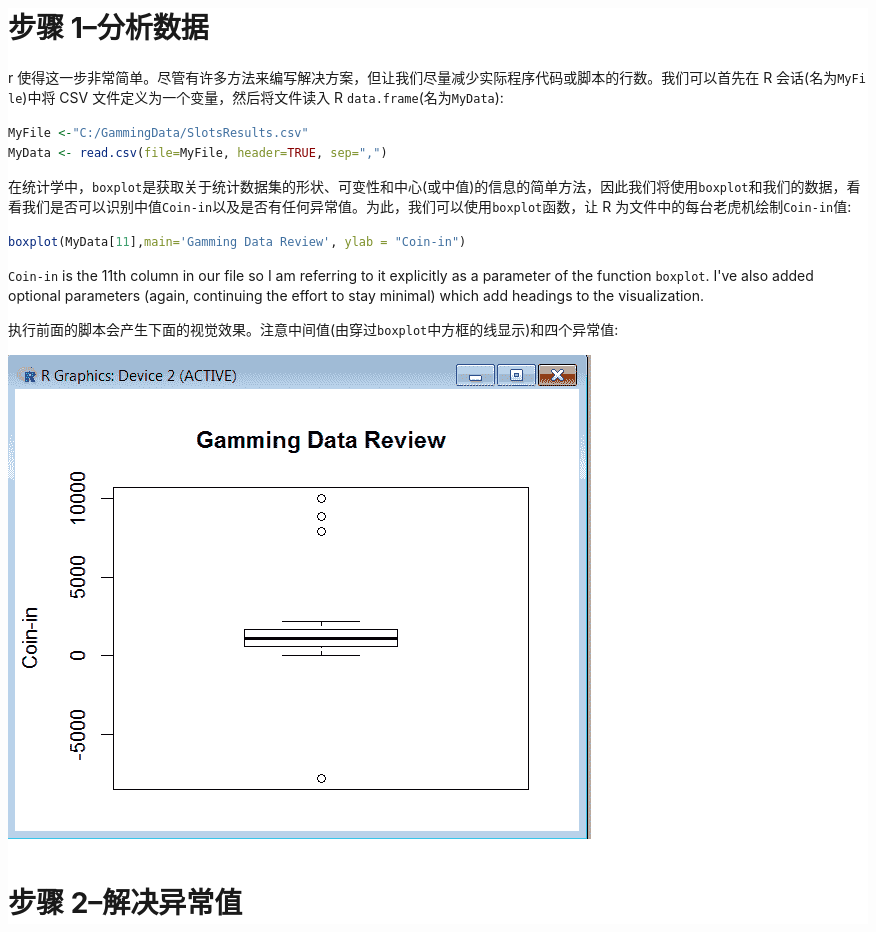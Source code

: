 

# 步骤 1–分析数据

r 使得这一步非常简单。尽管有许多方法来编写解决方案，但让我们尽量减少实际程序代码或脚本的行数。我们可以首先在 R 会话(名为`MyFile`)中将 CSV 文件定义为一个变量，然后将文件读入 R `data.frame`(名为`MyData`):

```r
MyFile <-"C:/GammingData/SlotsResults.csv" 
MyData <- read.csv(file=MyFile, header=TRUE, sep=",") 
```

在统计学中，`boxplot`是获取关于统计数据集的形状、可变性和中心(或中值)的信息的简单方法，因此我们将使用`boxplot`和我们的数据，看看我们是否可以识别中值`Coin-in`以及是否有任何异常值。为此，我们可以使用`boxplot`函数，让 R 为文件中的每台老虎机绘制`Coin-in`值:

```r
boxplot(MyData[11],main='Gamming Data Review', ylab = "Coin-in") 
```

`Coin-in` is the 11th column in our file so I am referring to it explicitly as a parameter of the function `boxplot`. I've also added optional parameters (again, continuing the effort to stay minimal) which add headings to the visualization.

执行前面的脚本会产生下面的视觉效果。注意中间值(由穿过`boxplot`中方框的线显示)和四个异常值:

![](img/0a587ec6-7715-4c0b-9ba0-69cf75ef54c5.png)

# 步骤 2–解决异常值
